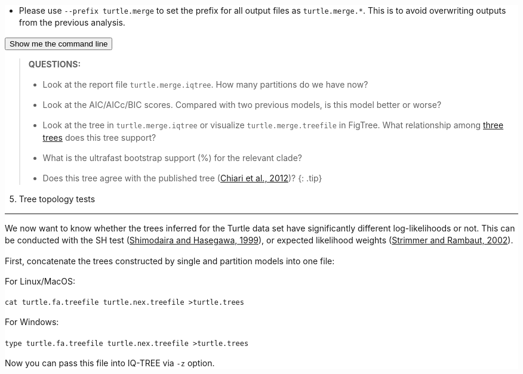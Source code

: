 * Please use `--prefix turtle.merge` to set the prefix for all output files as `turtle.merge.*`. 
  This is to avoid overwriting outputs from the previous analysis.


<button type="button" class="btn btn-primary" id="button4" onclick="myFunction('button4','command4')">
Show me the command line</button>
<div id="command4" style="display: none; border:1px solid gray;">

<pre><code>iqtree2 -s turtle.fa -p turtle.nex -B 1000 -T AUTO -m MFP+MERGE -rcluster 10 --prefix turtle.merge</code></pre>

Options explained:

<ul>
<li>`-m MFP+MERGE` to perform PartitionFinder followed by tree reconstruction.</li>
<li>`-rcluster 10` to reduce computations by only examining the top 10% partitioning 
  schemes using the *relaxed clustering algorithm* ([Lanfear et al., 2014]). </li>
</ul>

</div>

> **QUESTIONS:**
> 
> * Look at the report file `turtle.merge.iqtree`. How many partitions do we have now?
> 
> * Look at the AIC/AICc/BIC scores. Compared with two previous models, is this model better or worse?
> 
> * Look at the tree in `turtle.merge.iqtree` or visualize `turtle.merge.treefile` 
>   in FigTree. What relationship among [three trees](#1-input-data) does this tree support? 
> 
> * What is the ultrafast bootstrap support (%) for the relevant clade?
> 
> * Does this tree agree with the published tree ([Chiari et al., 2012])?
{: .tip}

5) Tree topology tests
----------
<div class="hline"></div>

We now want to know whether the trees inferred for the Turtle data set have 
significantly different log-likelihoods or not. This can be conducted with 
the SH test ([Shimodaira and Hasegawa, 1999]), or expected likelihood weights 
([Strimmer and Rambaut, 2002]).

First, concatenate the trees constructed by single and partition models into one file:

For Linux/MacOS:

	cat turtle.fa.treefile turtle.nex.treefile >turtle.trees

For Windows:

	type turtle.fa.treefile turtle.nex.treefile >turtle.trees
	
Now you can pass this file into IQ-TREE via `-z` option.


[Adachi and Hasegawa, 1996]: http://www.is.titech.ac.jp/~shimo/class/doc/csm96.pdf
[Anisimova et al., 2011]: https://doi.org/10.1093/sysbio/syr041
[Brinkmann et al., 2005]: https://doi.org/10.1080/10635150500234609
[Brown and Thomson, 2016]: https://doi.org/10.1093/sysbio/syw101
[Chernomor et al., 2016]: https://doi.org/10.1093/sysbio/syw037
[Chiari et al., 2012]: https://doi.org/10.1186/1741-7007-10-65
[Gadagkar et al., 2005]: https://doi.org/10.1002/jez.b.21026
[Guindon et al., 2010]: https://doi.org/10.1093/sysbio/syq010
[Hoang et al., 2018]: https://doi.org/10.1093/molbev/msx281
[Kalyaanamoorthy et al., 2017]: https://doi.org/10.1038/nmeth.4285
[Kishino et al., 1990]: https://doi.org/10.1007/BF02109483
[Kishino and Hasegawa, 1989]: https://doi.org/10.1007/BF02100115
[Lanfear et al., 2012]: https://doi.org/10.1093/molbev/mss020
[Lanfear et al., 2014]: https://doi.org/10.1186/1471-2148-14-82
[Le et al., 2008a]: https://doi.org/10.1093/bioinformatics/btn445
[Lewis, 2001]: https://doi.org/10.1080/106351501753462876
[Lopez et al., 2002]: http://mbe.oxfordjournals.org/content/19/1/1.full
[Mayrose et al., 2004]: https://doi.org/10.1093/molbev/msh194
[Minh et al., 2013]: https://doi.org/10.1093/molbev/mst024
[Minh et al., 2020]: https://doi.org/10.1093/molbev/msaa106
[Nei et al., 2001]: https://doi.org/10.1073/pnas.051611498
[Nguyen et al., 2015]: https://doi.org/10.1093/molbev/msu300
[Shimodaira and Hasegawa, 1999]: https://doi.org/10.1093/oxfordjournals.molbev.a026201
[Shimodaira, 2002]: https://doi.org/10.1080/10635150290069913
[Strimmer and Rambaut, 2002]: https://doi.org/10.1098/rspb.2001.1862
[Wang et al., 2018]: https://doi.org/10.1093/sysbio/syx068
[Yang, 1994]: https://doi.org/10.1007/BF00160154
[Yang, 1995]: http://www.genetics.org/content/139/2/993.abstract